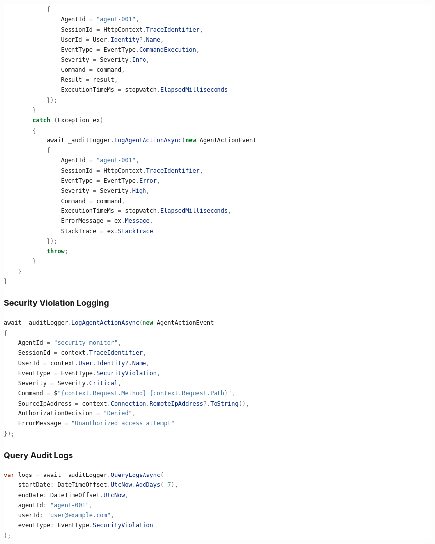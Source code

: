 ```csharp
            {
                AgentId = "agent-001",
                SessionId = HttpContext.TraceIdentifier,
                UserId = User.Identity?.Name,
                EventType = EventType.CommandExecution,
                Severity = Severity.Info,
                Command = command,
                Result = result,
                ExecutionTimeMs = stopwatch.ElapsedMilliseconds
            });
        }
        catch (Exception ex)
        {
            await _auditLogger.LogAgentActionAsync(new AgentActionEvent
            {
                AgentId = "agent-001",
                SessionId = HttpContext.TraceIdentifier,
                EventType = EventType.Error,
                Severity = Severity.High,
                Command = command,
                ExecutionTimeMs = stopwatch.ElapsedMilliseconds,
                ErrorMessage = ex.Message,
                StackTrace = ex.StackTrace
            });
            throw;
        }
    }
}
```

### Security Violation Logging

```csharp
await _auditLogger.LogAgentActionAsync(new AgentActionEvent
{
    AgentId = "security-monitor",
    SessionId = context.TraceIdentifier,
    UserId = context.User.Identity?.Name,
    EventType = EventType.SecurityViolation,
    Severity = Severity.Critical,
    Command = $"{context.Request.Method} {context.Request.Path}",
    SourceIpAddress = context.Connection.RemoteIpAddress?.ToString(),
    AuthorizationDecision = "Denied",
    ErrorMessage = "Unauthorized access attempt"
});
```

### Query Audit Logs

```csharp
var logs = await _auditLogger.QueryLogsAsync(
    startDate: DateTimeOffset.UtcNow.AddDays(-7),
    endDate: DateTimeOffset.UtcNow,
    agentId: "agent-001",
    userId: "user@example.com",
    eventType: EventType.SecurityViolation
);
```
